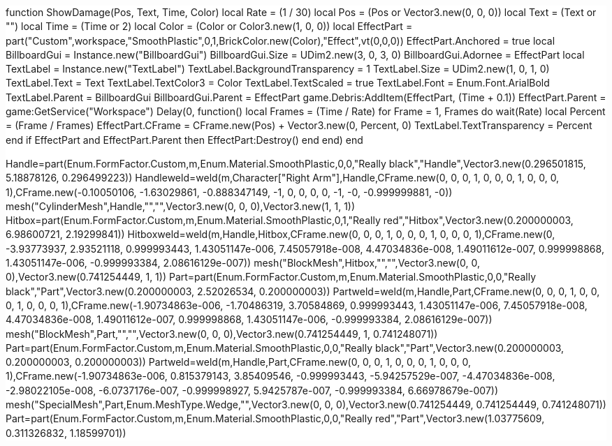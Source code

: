 
function ShowDamage(Pos, Text, Time, Color)
	local Rate = (1 / 30)
	local Pos = (Pos or Vector3.new(0, 0, 0))
	local Text = (Text or "")
	local Time = (Time or 2)
	local Color = (Color or Color3.new(1, 0, 0))
	local EffectPart = part("Custom",workspace,"SmoothPlastic",0,1,BrickColor.new(Color),"Effect",vt(0,0,0))
	EffectPart.Anchored = true
	local BillboardGui = Instance.new("BillboardGui")
	BillboardGui.Size = UDim2.new(3, 0, 3, 0)
	BillboardGui.Adornee = EffectPart
	local TextLabel = Instance.new("TextLabel")
	TextLabel.BackgroundTransparency = 1
	TextLabel.Size = UDim2.new(1, 0, 1, 0)
	TextLabel.Text = Text
	TextLabel.TextColor3 = Color
	TextLabel.TextScaled = true
	TextLabel.Font = Enum.Font.ArialBold
	TextLabel.Parent = BillboardGui
	BillboardGui.Parent = EffectPart
	game.Debris:AddItem(EffectPart, (Time + 0.1))
	EffectPart.Parent = game:GetService("Workspace")
	Delay(0, function()
		local Frames = (Time / Rate)
		for Frame = 1, Frames do
			wait(Rate)
			local Percent = (Frame / Frames)
			EffectPart.CFrame = CFrame.new(Pos) + Vector3.new(0, Percent, 0)
			TextLabel.TextTransparency = Percent
		end
		if EffectPart and EffectPart.Parent then
			EffectPart:Destroy()
		end
	end)
end

Handle=part(Enum.FormFactor.Custom,m,Enum.Material.SmoothPlastic,0,0,"Really black","Handle",Vector3.new(0.296501815, 5.18878126, 0.296499223))
Handleweld=weld(m,Character["Right Arm"],Handle,CFrame.new(0, 0, 0, 1, 0, 0, 0, 1, 0, 0, 0, 1),CFrame.new(-0.10050106, -1.63029861, -0.888347149, -1, 0, 0, 0, 0, -1, -0, -0.999999881, -0))
mesh("CylinderMesh",Handle,"","",Vector3.new(0, 0, 0),Vector3.new(1, 1, 1))
Hitbox=part(Enum.FormFactor.Custom,m,Enum.Material.SmoothPlastic,0,1,"Really red","Hitbox",Vector3.new(0.200000003, 6.98600721, 2.19299841))
Hitboxweld=weld(m,Handle,Hitbox,CFrame.new(0, 0, 0, 1, 0, 0, 0, 1, 0, 0, 0, 1),CFrame.new(0, -3.93773937, 2.93521118, 0.999993443, 1.43051147e-006, 7.45057918e-008, 4.47034836e-008, 1.49011612e-007, 0.999998868, 1.43051147e-006, -0.999993384, 2.08616129e-007))
mesh("BlockMesh",Hitbox,"","",Vector3.new(0, 0, 0),Vector3.new(0.741254449, 1, 1))
Part=part(Enum.FormFactor.Custom,m,Enum.Material.SmoothPlastic,0,0,"Really black","Part",Vector3.new(0.200000003, 2.52026534, 0.200000003))
Partweld=weld(m,Handle,Part,CFrame.new(0, 0, 0, 1, 0, 0, 0, 1, 0, 0, 0, 1),CFrame.new(-1.90734863e-006, -1.70486319, 3.70584869, 0.999993443, 1.43051147e-006, 7.45057918e-008, 4.47034836e-008, 1.49011612e-007, 0.999998868, 1.43051147e-006, -0.999993384, 2.08616129e-007))
mesh("BlockMesh",Part,"","",Vector3.new(0, 0, 0),Vector3.new(0.741254449, 1, 0.741248071))
Part=part(Enum.FormFactor.Custom,m,Enum.Material.SmoothPlastic,0,0,"Really black","Part",Vector3.new(0.200000003, 0.200000003, 0.200000003))
Partweld=weld(m,Handle,Part,CFrame.new(0, 0, 0, 1, 0, 0, 0, 1, 0, 0, 0, 1),CFrame.new(-1.90734863e-006, 0.815379143, 3.85409546, -0.999993443, -5.94257529e-007, -4.47034836e-008, -2.98022105e-008, -6.0737176e-007, -0.999998927, 5.9425787e-007, -0.999993384, 6.66978679e-007))
mesh("SpecialMesh",Part,Enum.MeshType.Wedge,"",Vector3.new(0, 0, 0),Vector3.new(0.741254449, 0.741254449, 0.741248071))
Part=part(Enum.FormFactor.Custom,m,Enum.Material.SmoothPlastic,0,0,"Really red","Part",Vector3.new(1.03775609, 0.311326832, 1.18599701))